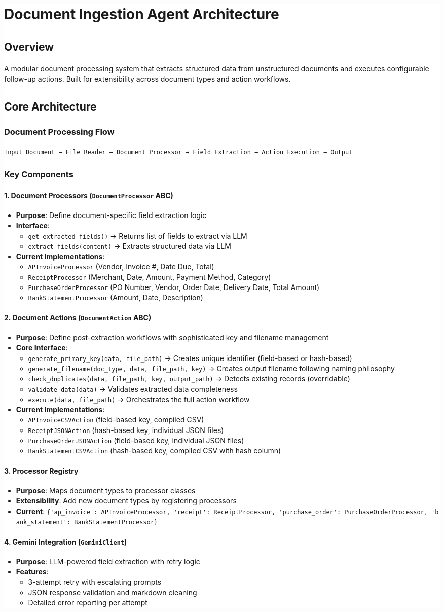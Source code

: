 # Document Ingestion Agent Architecture

## Overview
A modular document processing system that extracts structured data from unstructured documents and executes configurable follow-up actions. Built for extensibility across document types and action workflows.

## Core Architecture

### Document Processing Flow
```
Input Document → File Reader → Document Processor → Field Extraction → Action Execution → Output
```

### Key Components

#### 1. Document Processors (`DocumentProcessor` ABC)
- **Purpose**: Define document-specific field extraction logic
- **Interface**: 
  - `get_extracted_fields()` → Returns list of fields to extract via LLM
  - `extract_fields(content)` → Extracts structured data via LLM
- **Current Implementations**: 
  - `APInvoiceProcessor` (Vendor, Invoice #, Date Due, Total)
  - `ReceiptProcessor` (Merchant, Date, Amount, Payment Method, Category)
  - `PurchaseOrderProcessor` (PO Number, Vendor, Order Date, Delivery Date, Total Amount)
  - `BankStatementProcessor` (Amount, Date, Description)

#### 2. Document Actions (`DocumentAction` ABC) 
- **Purpose**: Define post-extraction workflows with sophisticated key and filename management
- **Core Interface**:
  - `generate_primary_key(data, file_path)` → Creates unique identifier (field-based or hash-based)
  - `generate_filename(doc_type, data, file_path, key)` → Creates output filename following naming philosophy
  - `check_duplicates(data, file_path, key, output_path)` → Detects existing records (overridable)
  - `validate_data(data)` → Validates extracted data completeness
  - `execute(data, file_path)` → Orchestrates the full action workflow
- **Current Implementations**: 
  - `APInvoiceCSVAction` (field-based key, compiled CSV)
  - `ReceiptJSONAction` (hash-based key, individual JSON files)
  - `PurchaseOrderJSONAction` (field-based key, individual JSON files)
  - `BankStatementCSVAction` (hash-based key, compiled CSV with hash column)

#### 3. Processor Registry
- **Purpose**: Maps document types to processor classes
- **Extensibility**: Add new document types by registering processors
- **Current**: `{'ap_invoice': APInvoiceProcessor, 'receipt': ReceiptProcessor, 'purchase_order': PurchaseOrderProcessor, 'bank_statement': BankStatementProcessor}`

#### 4. Gemini Integration (`GeminiClient`)
- **Purpose**: LLM-powered field extraction with retry logic
- **Features**: 
  - 3-attempt retry with escalating prompts
  - JSON response validation and markdown cleaning
  - Detailed error reporting per attempt
